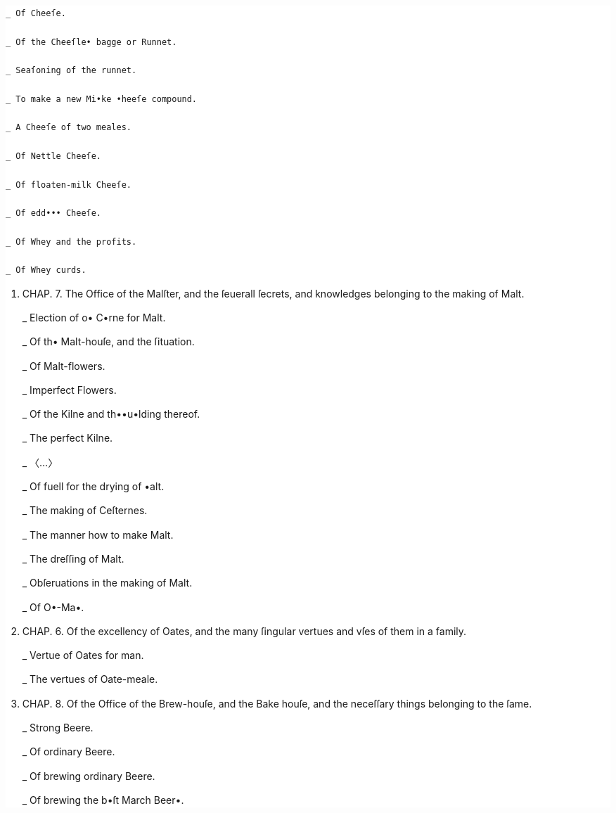     _ Of Cheeſe.

    _ Of the Cheeſle• bagge or Runnet.

    _ Seaſoning of the runnet.

    _ To make a new Mi•ke •heeſe compound.

    _ A Cheeſe of two meales.

    _ Of Nettle Cheeſe.

    _ Of floaten-milk Cheeſe.

    _ Of edd••• Cheeſe.

    _ Of Whey and the profits.

    _ Of Whey curds.

1. CHAP. 7. The Office of the Malſter, and the ſeuerall ſecrets, and knowledges belonging to the making of Malt.

    _ Election of o• C•rne for Malt.

    _ Of th• Malt-houſe, and the ſituation.

    _ Of Malt-flowers.

    _ Imperfect Flowers.

    _ Of the Kilne and th••u•lding thereof.

    _ The perfect Kilne.

    _ 〈…〉

    _ Of fuell for the drying of •alt.

    _ The making of Ceſternes.

    _ The manner how to make Malt.

    _ The dreſſing of Malt.

    _ Obſeruations in the making of Malt.

    _ Of O•-Ma•.

1. CHAP. 6. Of the excellency of Oates, and the many ſingular vertues and vſes of them in a family.

    _ Vertue of Oates for man.

    _ The vertues of Oate-meale.

1. CHAP. 8. Of the Office of the Brew-houſe, and the Bake houſe, and the neceſſary things belonging to the ſame.

    _ Strong Beere.

    _ Of ordinary Beere.

    _ Of brewing ordinary Beere.

    _ Of brewing the b•ſt March Beer•.
